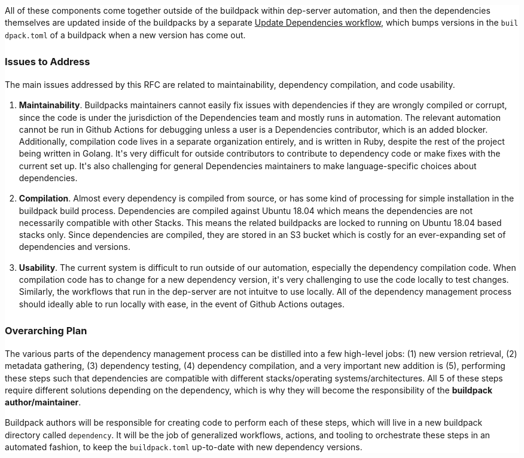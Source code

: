 All of these components come together outside of the buildpack within
dep-server automation, and then the dependencies themselves are updated inside
of the buildpacks by a separate [Update Dependencies
workflow](https://github.com/paketo-buildpacks/github-config/blob/main/implementation/.github/workflows/update-dependencies.yml),
which bumps versions in the `buildpack.toml` of a buildpack when a new version
has come out.

### Issues to Address
The main issues addressed by this RFC are related to maintainability,
dependency compilation, and code usability.

1. **Maintainability**. Buildpacks maintainers cannot easily fix issues with
   dependencies if they are wrongly compiled or corrupt, since the code is
   under the jurisdiction of the Dependencies team and mostly runs in
   automation. The relevant automation cannot be run in Github Actions for
   debugging unless a user is a Dependencies contributor, which is an added
   blocker. Additionally, compilation code lives in a separate organization
   entirely, and is written in Ruby, despite the rest of the project being
   written in Golang. It's very difficult for outside contributors to
   contribute to dependency code or make fixes with the current set up. It's
   also challenging for general Dependencies maintainers to make
   language-specific choices about dependencies.

2. **Compilation**. Almost every dependency is compiled from source, or has
   some kind of processing for simple installation in the buildpack build
   process. Dependencies are compiled against Ubuntu 18.04 which means the
   dependencies are not necessarily compatible with other Stacks. This means
   the related buildpacks are locked to running on Ubuntu 18.04 based stacks
   only. Since dependencies are compiled, they are stored in an S3 bucket which
   is costly for an ever-expanding set of dependencies and versions.

3. **Usability**. The current system is difficult to run outside of our
   automation, especially the dependency compilation code. When compilation
   code has to change for a new dependency version, it's very challenging to
   use the code locally to test changes. Similarly, the workflows that run in
   the dep-server are not intuitve to use locally. All of the dependency
   management process should ideally able to run locally with ease, in the
   event of Github Actions outages.

### Overarching Plan

The various parts of the dependency management process can be distilled into a
few high-level jobs: (1) new version retrieval, (2) metadata gathering, (3)
dependency testing, (4) dependency compilation, and a very important new
addition is (5), performing these steps such that dependencies are compatible
with different stacks/operating systems/architectures. All 5 of these steps
require different solutions depending on the dependency, which is why they will
become the responsibility of the **buildpack author/maintainer**.

Buildpack authors will be responsible for creating code to perform each of
these steps, which will live in a new buildpack directory called
`dependency`. It will be the job of generalized workflows, actions, and tooling
to orchestrate these steps in an automated fashion, to keep the
`buildpack.toml` up-to-date with new dependency versions.
